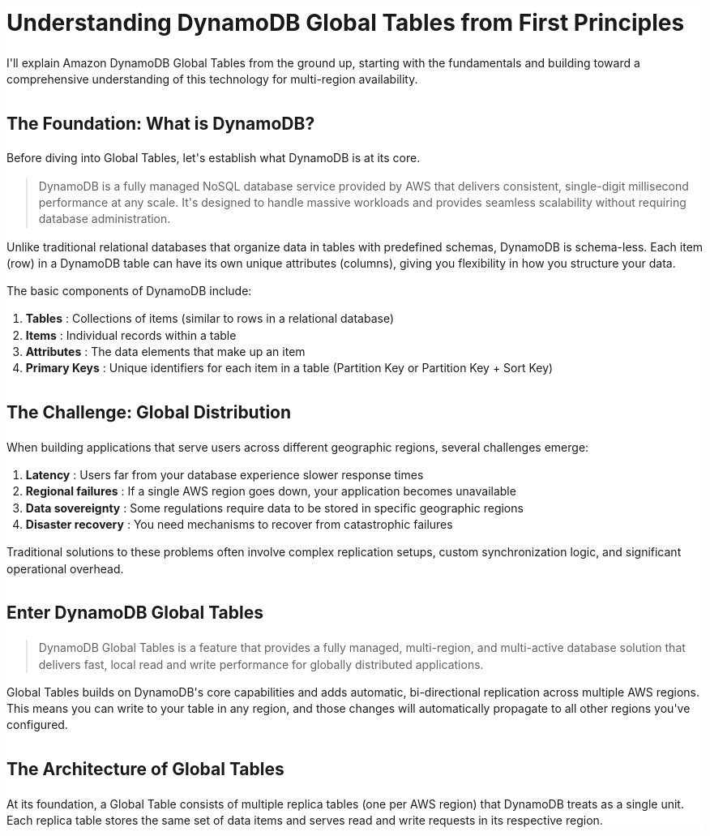 # Understanding DynamoDB Global Tables from First Principles

I'll explain Amazon DynamoDB Global Tables from the ground up, starting with the fundamentals and building toward a comprehensive understanding of this technology for multi-region availability.

## The Foundation: What is DynamoDB?

Before diving into Global Tables, let's establish what DynamoDB is at its core.

> DynamoDB is a fully managed NoSQL database service provided by AWS that delivers consistent, single-digit millisecond performance at any scale. It's designed to handle massive workloads and provides seamless scalability without requiring database administration.

Unlike traditional relational databases that organize data in tables with predefined schemas, DynamoDB is schema-less. Each item (row) in a DynamoDB table can have its own unique attributes (columns), giving you flexibility in how you structure your data.

The basic components of DynamoDB include:

1. **Tables** : Collections of items (similar to rows in a relational database)
2. **Items** : Individual records within a table
3. **Attributes** : The data elements that make up an item
4. **Primary Keys** : Unique identifiers for each item in a table (Partition Key or Partition Key + Sort Key)

## The Challenge: Global Distribution

When building applications that serve users across different geographic regions, several challenges emerge:

1. **Latency** : Users far from your database experience slower response times
2. **Regional failures** : If a single AWS region goes down, your application becomes unavailable
3. **Data sovereignty** : Some regulations require data to be stored in specific geographic regions
4. **Disaster recovery** : You need mechanisms to recover from catastrophic failures

Traditional solutions to these problems often involve complex replication setups, custom synchronization logic, and significant operational overhead.

## Enter DynamoDB Global Tables

> DynamoDB Global Tables is a feature that provides a fully managed, multi-region, and multi-active database solution that delivers fast, local read and write performance for globally distributed applications.

Global Tables builds on DynamoDB's core capabilities and adds automatic, bi-directional replication across multiple AWS regions. This means you can write to your table in any region, and those changes will automatically propagate to all other regions you've configured.

## The Architecture of Global Tables

At its foundation, a Global Table consists of multiple replica tables (one per AWS region) that DynamoDB treats as a single unit. Each replica table stores the same set of data items and serves read and write requests in its respective region.
